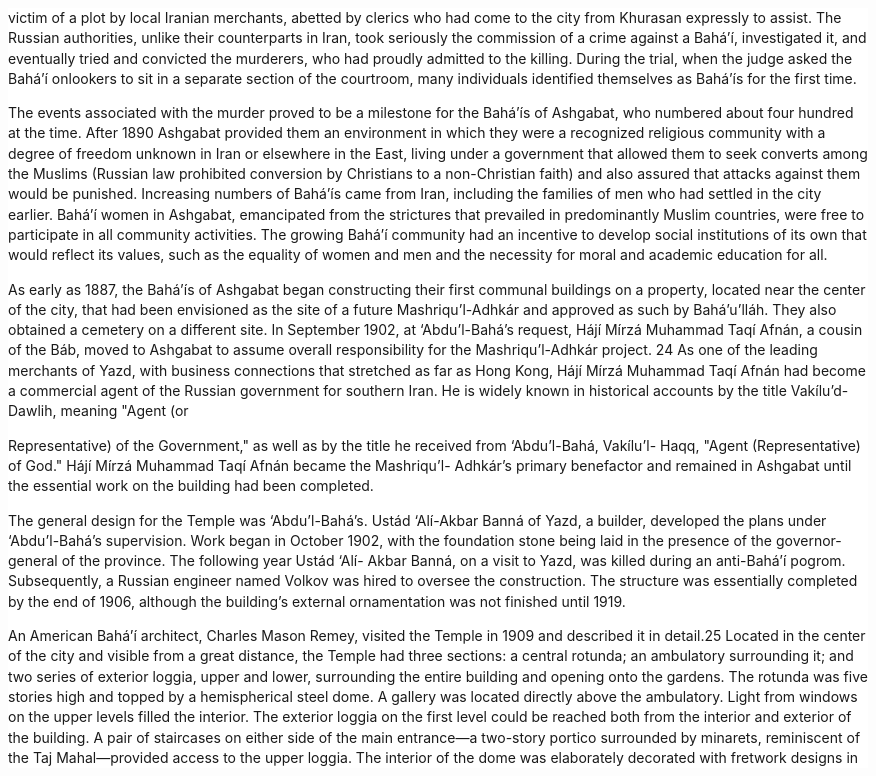 victim of a plot by local Iranian merchants, abetted by clerics who had come to the city from Khurasan
expressly to assist. The Russian authorities, unlike their counterparts in Iran, took seriously the
commission of a crime against a Bahá’í, investigated it, and eventually tried and convicted the
murderers, who had proudly admitted to the killing. During the trial, when the judge asked the Bahá’í
onlookers to sit in a separate section of the courtroom, many individuals identified themselves as
Bahá’ís for the first time.

The events associated with the murder proved to be a milestone for the Bahá’ís of Ashgabat, who
numbered about four hundred at the time. After 1890 Ashgabat provided them an environment in which
they were a recognized religious community with a degree of freedom unknown in Iran or elsewhere in
the East, living under a government that allowed them to seek converts among the Muslims (Russian
law prohibited conversion by Christians to a non-Christian faith) and also assured that attacks against
them would be punished. Increasing numbers of Bahá’ís came from Iran, including the families of men
who had settled in the city earlier. Bahá’í women in Ashgabat, emancipated from the strictures that
prevailed in predominantly Muslim countries, were free to participate in all community activities. The
growing Bahá’í community had an incentive to develop social institutions of its own that would reflect
its values, such as the equality of women and men and the necessity for moral and academic education
for all.

As early as 1887, the Bahá’ís of Ashgabat began constructing their first communal buildings on a
property, located near the center of the city, that had been envisioned as the site of a future
Mashriqu’l-Adhkár and approved as such by Bahá’u’lláh. They also obtained a cemetery on a different
site. In September 1902, at ‘Abdu’l-Bahá’s request, Hájí Mírzá Muhammad Taqí Afnán, a cousin of the
Báb, moved to Ashgabat to assume overall responsibility for the Mashriqu’l-Adhkár project. 24 As one of
the leading merchants of Yazd, with business connections that stretched as far as Hong Kong, Hájí
Mírzá Muhammad Taqí Afnán had become a commercial agent of the Russian government for southern
Iran. He is widely known in historical accounts by the title Vakílu’d-Dawlih, meaning "Agent (or

Representative) of the Government," as well as by the title he received from ‘Abdu’l-Bahá, Vakílu’l-
Haqq, "Agent (Representative) of God." Hájí Mírzá Muhammad Taqí Afnán became the Mashriqu’l-
Adhkár’s primary benefactor and remained in Ashgabat until the essential work on the building had
been completed.

The general design for the Temple was ‘Abdu’l-Bahá’s. Ustád ‘Alí-Akbar Banná of Yazd, a builder,
developed the plans under ‘Abdu’l-Bahá’s supervision. Work began in October 1902, with the foundation
stone being laid in the presence of the governor-general of the province. The following year Ustád ‘Alí-
Akbar Banná, on a visit to Yazd, was killed during an anti-Bahá’í pogrom. Subsequently, a Russian
engineer named Volkov was hired to oversee the construction. The structure was essentially completed
by the end of 1906, although the building’s external ornamentation was not finished until 1919.

An American Bahá’í architect, Charles Mason Remey, visited the Temple in 1909 and described it in
detail.25 Located in the center of the city and visible from a great distance, the Temple had three
sections: a central rotunda; an ambulatory surrounding it; and two series of exterior loggia, upper and
lower, surrounding the entire building and opening onto the gardens. The rotunda was five stories high
and topped by a hemispherical steel dome. A gallery was located directly above the ambulatory. Light
from windows on the upper levels filled the interior. The exterior loggia on the first level could be
reached both from the interior and exterior of the building. A pair of staircases on either side of the
main entrance—a two-story portico surrounded by minarets, reminiscent of the Taj Mahal—provided
access to the upper loggia. The interior of the dome was elaborately decorated with fretwork designs in
